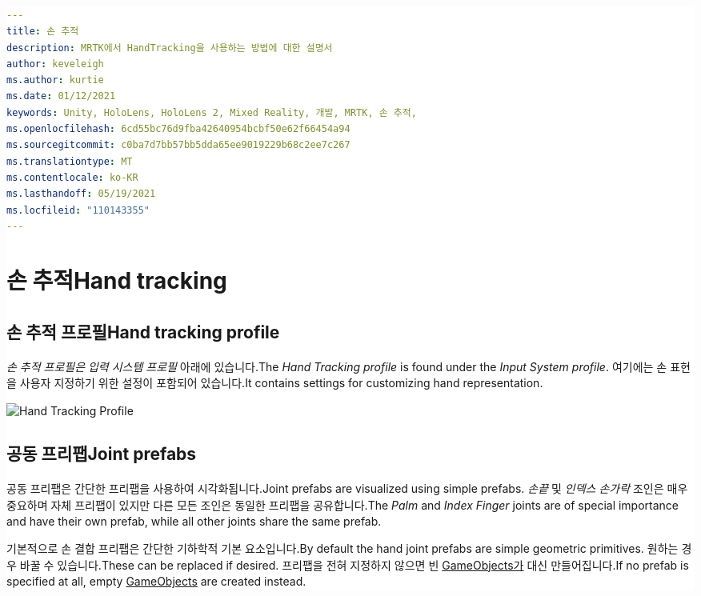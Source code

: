 ```yaml
---
title: 손 추적
description: MRTK에서 HandTracking을 사용하는 방법에 대한 설명서
author: keveleigh
ms.author: kurtie
ms.date: 01/12/2021
keywords: Unity, HoloLens, HoloLens 2, Mixed Reality, 개발, MRTK, 손 추적,
ms.openlocfilehash: 6cd55bc76d9fba42640954bcbf50e62f66454a94
ms.sourcegitcommit: c0ba7d7bb57bb5dda65ee9019229b68c2ee7c267
ms.translationtype: MT
ms.contentlocale: ko-KR
ms.lasthandoff: 05/19/2021
ms.locfileid: "110143355"
---
```

# <a name="hand-tracking"></a><span data-ttu-id="bbe83-104">손 추적</span><span class="sxs-lookup"><span data-stu-id="bbe83-104">Hand tracking</span></span>

## <a name="hand-tracking-profile"></a><span data-ttu-id="bbe83-105">손 추적 프로필</span><span class="sxs-lookup"><span data-stu-id="bbe83-105">Hand tracking profile</span></span>

<span data-ttu-id="bbe83-106">_손 추적 프로필은_ _입력 시스템 프로필_ 아래에 있습니다.</span><span class="sxs-lookup"><span data-stu-id="bbe83-106">The _Hand Tracking profile_ is found under the _Input System profile_.</span></span> <span data-ttu-id="bbe83-107">여기에는 손 표현을 사용자 지정하기 위한 설정이 포함되어 있습니다.</span><span class="sxs-lookup"><span data-stu-id="bbe83-107">It contains settings for customizing hand representation.</span></span>

<img src="../images/input/HandTrackingProfile.png" width="650px" alt="Hand Tracking Profile" style="display:block;">

## <a name="joint-prefabs"></a><span data-ttu-id="bbe83-108">공동 프리팹</span><span class="sxs-lookup"><span data-stu-id="bbe83-108">Joint prefabs</span></span>

<span data-ttu-id="bbe83-109">공동 프리팹은 간단한 프리팹을 사용하여 시각화됩니다.</span><span class="sxs-lookup"><span data-stu-id="bbe83-109">Joint prefabs are visualized using simple prefabs.</span></span> <span data-ttu-id="bbe83-110">_손끝_ 및 _인덱스 손가락_ 조인은 매우 중요하며 자체 프리팹이 있지만 다른 모든 조인은 동일한 프리팹을 공유합니다.</span><span class="sxs-lookup"><span data-stu-id="bbe83-110">The _Palm_ and _Index Finger_ joints are of special importance and have their own prefab, while all other joints share the same prefab.</span></span>

<span data-ttu-id="bbe83-111">기본적으로 손 결합 프리팹은 간단한 기하학적 기본 요소입니다.</span><span class="sxs-lookup"><span data-stu-id="bbe83-111">By default the hand joint prefabs are simple geometric primitives.</span></span> <span data-ttu-id="bbe83-112">원하는 경우 바꿀 수 있습니다.</span><span class="sxs-lookup"><span data-stu-id="bbe83-112">These can be replaced if desired.</span></span> <span data-ttu-id="bbe83-113">프리팹을 전혀 지정하지 않으면 빈 [GameObjects가](https://docs.unity3d.com/ScriptReference/GameObject.html) 대신 만들어집니다.</span><span class="sxs-lookup"><span data-stu-id="bbe83-113">If no prefab is specified at all, empty [GameObjects](https://docs.unity3d.com/ScriptReference/GameObject.html) are created instead.</span></span>
